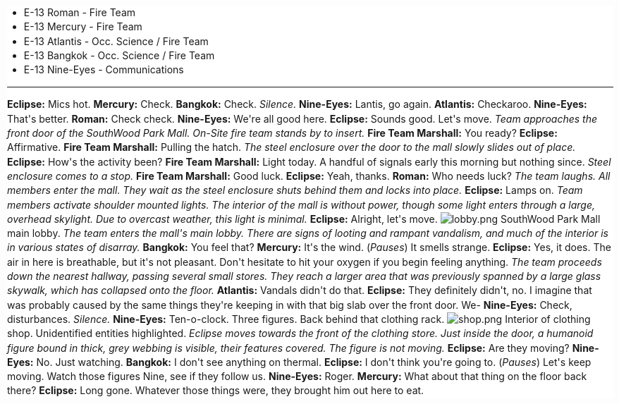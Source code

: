   * E-13 Roman - Fire Team
  * E-13 Mercury - Fire Team
  * E-13 Atlantis - Occ. Science / Fire Team
  * E-13 Bangkok - Occ. Science / Fire Team
  * E-13 Nine-Eyes - Communications

* * *
**Eclipse:** Mics hot.
**Mercury:** Check.
**Bangkok:** Check.
_Silence._
**Nine-Eyes:** Lantis, go again.
**Atlantis:** Checkaroo.
**Nine-Eyes:** That's better.
**Roman:** Check check.
**Nine-Eyes:** We're all good here.
**Eclipse:** Sounds good. Let's move.
_Team approaches the front door of the SouthWood Park Mall. On-Site fire team stands by to insert._
**Fire Team Marshall:** You ready?
**Eclipse:** Affirmative.
**Fire Team Marshall:** Pulling the hatch.
_The steel enclosure over the door to the mall slowly slides out of place._
**Eclipse:** How's the activity been?
**Fire Team Marshall:** Light today. A handful of signals early this morning but nothing since.
_Steel enclosure comes to a stop._
**Fire Team Marshall:** Good luck.
**Eclipse:** Yeah, thanks.
**Roman:** Who needs luck?
_The team laughs. All members enter the mall. They wait as the steel enclosure shuts behind them and locks into place._
**Eclipse:** Lamps on.
_Team members activate shoulder mounted lights. The interior of the mall is without power, though some light enters through a large, overhead skylight. Due to overcast weather, this light is minimal._
**Eclipse:** Alright, let's move.
![lobby.png](https://scp-wiki.wdfiles.com/local--files/scp-4971/lobby.png)
SouthWood Park Mall main lobby.
_The team enters the mall's main lobby. There are signs of looting and rampant vandalism, and much of the interior is in various states of disarray._
**Bangkok:** You feel that?
**Mercury:** It's the wind. (_Pauses_) It smells strange.
**Eclipse:** Yes, it does. The air in here is breathable, but it's not pleasant. Don't hesitate to hit your oxygen if you begin feeling anything.
_The team proceeds down the nearest hallway, passing several small stores. They reach a larger area that was previously spanned by a large glass skywalk, which has collapsed onto the floor._
**Atlantis:** Vandals didn't do that.
**Eclipse:** They definitely didn't, no. I imagine that was probably caused by the same things they're keeping in with that big slab over the front door. We-
**Nine-Eyes:** Check, disturbances.
_Silence._
**Nine-Eyes:** Ten-o-clock. Three figures. Back behind that clothing rack.
![shop.png](https://scp-wiki.wdfiles.com/local--files/scp-4971/shop.png)
Interior of clothing shop. Unidentified entities highlighted.
_Eclipse moves towards the front of the clothing store. Just inside the door, a humanoid figure bound in thick, grey webbing is visible, their features covered. The figure is not moving._
**Eclipse:** Are they moving?
**Nine-Eyes:** No. Just watching.
**Bangkok:** I don't see anything on thermal.
**Eclipse:** I don't think you're going to. (_Pauses_) Let's keep moving. Watch those figures Nine, see if they follow us.
**Nine-Eyes:** Roger.
**Mercury:** What about that thing on the floor back there?
**Eclipse:** Long gone. Whatever those things were, they brought him out here to eat.